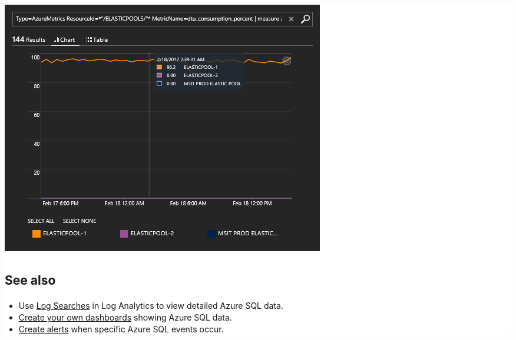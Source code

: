 ![Log search results - high utilization](./media/log-analytics-azure-sql/log-search-high-util.png)

## See also

- Use [Log Searches](log-analytics-log-searches.md) in Log Analytics to view detailed Azure SQL data.
- [Create your own dashboards](log-analytics-dashboards.md) showing Azure SQL data.
- [Create alerts](log-analytics-alerts.md) when specific Azure SQL events occur.
